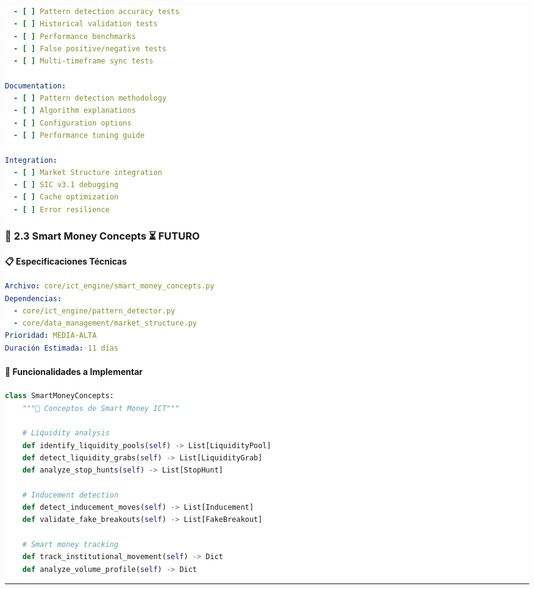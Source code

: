 ```yaml
  - [ ] Pattern detection accuracy tests
  - [ ] Historical validation tests
  - [ ] Performance benchmarks
  - [ ] False positive/negative tests
  - [ ] Multi-timeframe sync tests

Documentation:
  - [ ] Pattern detection methodology
  - [ ] Algorithm explanations
  - [ ] Configuration options
  - [ ] Performance tuning guide

Integration:
  - [ ] Market Structure integration
  - [ ] SIC v3.1 debugging
  - [ ] Cache optimization
  - [ ] Error resilience
```

### 🏢 **2.3 Smart Money Concepts** ⏳ **FUTURO**

#### 📋 **Especificaciones Técnicas**
```yaml
Archivo: core/ict_engine/smart_money_concepts.py
Dependencias: 
  - core/ict_engine/pattern_detector.py
  - core/data_management/market_structure.py
Prioridad: MEDIA-ALTA
Duración Estimada: 11 días
```

#### 🎯 **Funcionalidades a Implementar**
```python
class SmartMoneyConcepts:
    """🏢 Conceptos de Smart Money ICT"""
    
    # Liquidity analysis
    def identify_liquidity_pools(self) -> List[LiquidityPool]
    def detect_liquidity_grabs(self) -> List[LiquidityGrab]
    def analyze_stop_hunts(self) -> List[StopHunt]
    
    # Inducement detection
    def detect_inducement_moves(self) -> List[Inducement]
    def validate_fake_breakouts(self) -> List[FakeBreakout]
    
    # Smart money tracking
    def track_institutional_movement(self) -> Dict
    def analyze_volume_profile(self) -> Dict
```

---

